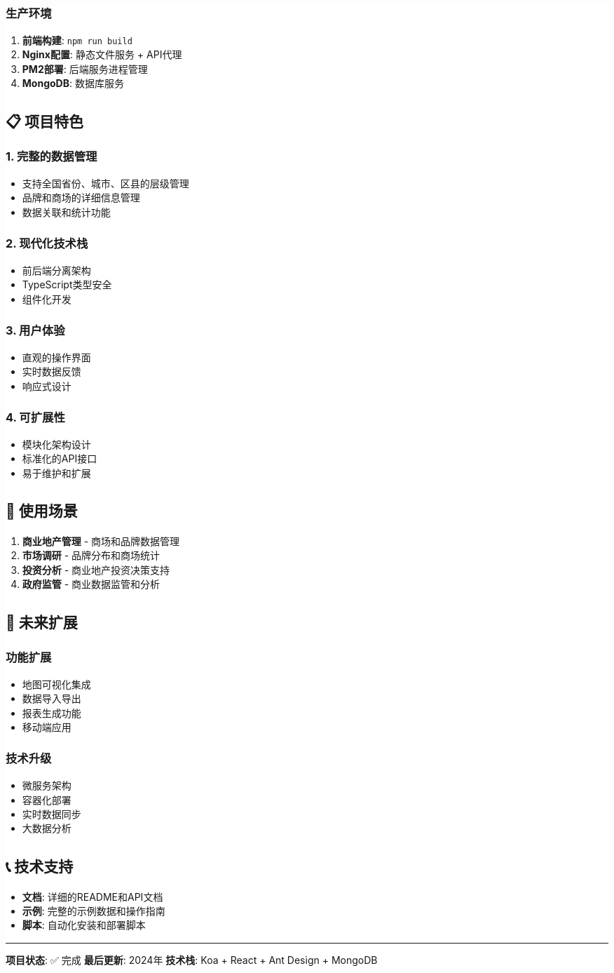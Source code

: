 ### 生产环境
1. **前端构建**: `npm run build`
2. **Nginx配置**: 静态文件服务 + API代理
3. **PM2部署**: 后端服务进程管理
4. **MongoDB**: 数据库服务

## 📋 项目特色

### 1. 完整的数据管理
- 支持全国省份、城市、区县的层级管理
- 品牌和商场的详细信息管理
- 数据关联和统计功能

### 2. 现代化技术栈
- 前后端分离架构
- TypeScript类型安全
- 组件化开发

### 3. 用户体验
- 直观的操作界面
- 实时数据反馈
- 响应式设计

### 4. 可扩展性
- 模块化架构设计
- 标准化的API接口
- 易于维护和扩展

## 🎯 使用场景

1. **商业地产管理** - 商场和品牌数据管理
2. **市场调研** - 品牌分布和商场统计
3. **投资分析** - 商业地产投资决策支持
4. **政府监管** - 商业数据监管和分析

## 🔮 未来扩展

### 功能扩展
- 地图可视化集成
- 数据导入导出
- 报表生成功能
- 移动端应用

### 技术升级
- 微服务架构
- 容器化部署
- 实时数据同步
- 大数据分析

## 📞 技术支持

- **文档**: 详细的README和API文档
- **示例**: 完整的示例数据和操作指南
- **脚本**: 自动化安装和部署脚本

---

**项目状态**: ✅ 完成
**最后更新**: 2024年
**技术栈**: Koa + React + Ant Design + MongoDB 